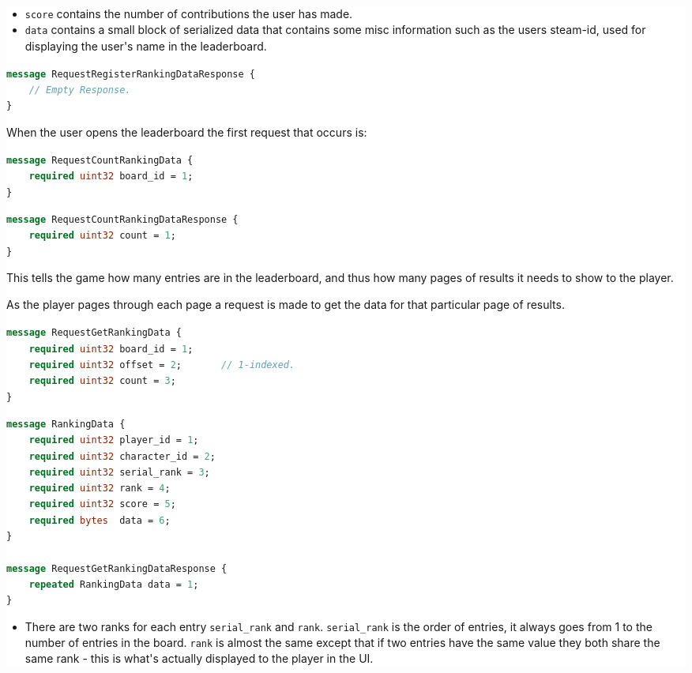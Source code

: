- ```score``` contains the number of contributions the user has made.
- ```data``` contains a small block of serialized data that contains some misc information such as the users steam-id, used for displaying the user's name in the leaderboard.

```protobuf
message RequestRegisterRankingDataResponse {
    // Empty Response.
}
```

When the user opens the leaderboard the first request that occurs is:

```protobuf
message RequestCountRankingData {
    required uint32 board_id = 1;       
}
```

```protobuf
message RequestCountRankingDataResponse {
    required uint32 count = 1;
}
```

This tells the game how many entries are in the leaderboard, and thus how many pages of results it needs to show to the player.

As the player pages through each page a request is made to get the data for that particular page of results.

```protobuf
message RequestGetRankingData {
    required uint32 board_id = 1;     
    required uint32 offset = 2;       // 1-indexed.
    required uint32 count = 3;         
}
```

```protobuf
message RankingData {
    required uint32 player_id = 1;  
    required uint32 character_id = 2;   
    required uint32 serial_rank = 3;
    required uint32 rank = 4;
    required uint32 score = 5;          
    required bytes  data = 6;
}

message RequestGetRankingDataResponse {
    repeated RankingData data = 1;
}
```

- There are two ranks for each entry ```serial_rank``` and ```rank```. ```serial_rank``` is the order of entries, it always goes from 1 to the number of entries in the board. ```rank``` is almost the same except that if two entries have the same value they both share the same rank - this is what's actually displayed to the player in the UI.
